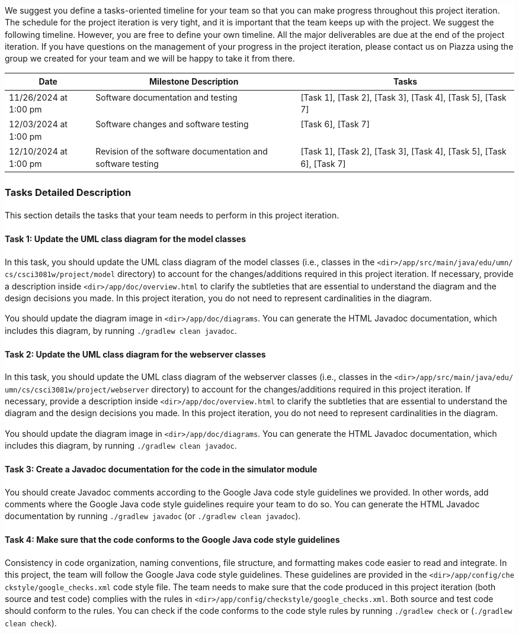 We suggest you define a tasks-oriented timeline for your team so that you can make progress throughout this project iteration. The schedule for the project iteration is very tight, and it is important that the team keeps up with the project. We suggest the following timeline. However, you are free to define your own timeline. All the major deliverables are due at the end of the project iteration. If you have questions on the management of your progress in the project iteration, please contact us on Piazza using the group we created for your team and we will be happy to take it from there.

| Date | Milestone Description | Tasks |
|-----------------|-----|-----------------|
| 11/26/2024 at 1:00 pm | Software documentation and testing | [Task 1], [Task 2], [Task 3], [Task 4], [Task 5], [Task 7] |
| 12/03/2024 at 1:00 pm | Software changes and software testing | [Task 6], [Task 7] |
| 12/10/2024 at 1:00 pm | Revision of the software documentation and software testing | [Task 1], [Task 2], [Task 3], [Task 4], [Task 5], [Task 6], [Task 7] |

### Tasks Detailed Description
This section details the tasks that your team needs to perform in this project iteration.

#### Task 1: Update the UML class diagram for the model classes
In this task, you should update the UML class diagram of the model classes (i.e., classes in the `<dir>/app/src/main/java/edu/umn/cs/csci3081w/project/model` directory) to account for the changes/additions required in this project iteration. If necessary, provide a description inside `<dir>/app/doc/overview.html` to clarify the subtleties that are essential to understand the diagram and the design decisions you made. In this project iteration, you do not need to represent cardinalities in the diagram.

You should update the diagram image in `<dir>/app/doc/diagrams`. You can generate the HTML Javadoc documentation, which includes this diagram, by running `./gradlew clean javadoc`.

#### Task 2: Update the UML class diagram for the webserver classes
In this task, you should update the UML class diagram of the webserver classes (i.e., classes in the `<dir>/app/src/main/java/edu/umn/cs/csci3081w/project/webserver` directory) to account for the changes/additions required in this project iteration. If necessary, provide a description inside `<dir>/app/doc/overview.html` to clarify the subtleties that are essential to understand the diagram and the design decisions you made. In this project iteration, you do not need to represent cardinalities in the diagram.

You should update the diagram image in `<dir>/app/doc/diagrams`. You can generate the HTML Javadoc documentation, which includes this diagram, by running `./gradlew clean javadoc`.

#### Task 3: Create a Javadoc documentation for the code in the simulator module
You should create Javadoc comments according to the Google Java code style guidelines we provided. In other words, add comments where the Google Java code style guidelines require your team to do so. You can generate the HTML Javadoc documentation by running `./gradlew javadoc` (or `./gradlew clean javadoc`).

#### Task 4: Make sure that the code conforms to the Google Java code style guidelines
Consistency in code organization, naming conventions, file structure, and formatting makes code easier to read and integrate. In this project, the team will follow the Google Java code style guidelines. These guidelines are provided in the `<dir>/app/config/checkstyle/google_checks.xml` code style file. The team needs to make sure that the code produced in this project iteration (both source and test code) complies with the rules in `<dir>/app/config/checkstyle/google_checks.xml`. Both source and test code should conform to the rules. You can check if the code conforms to the code style rules by running `./gradlew check` or (`./gradlew clean check`).
